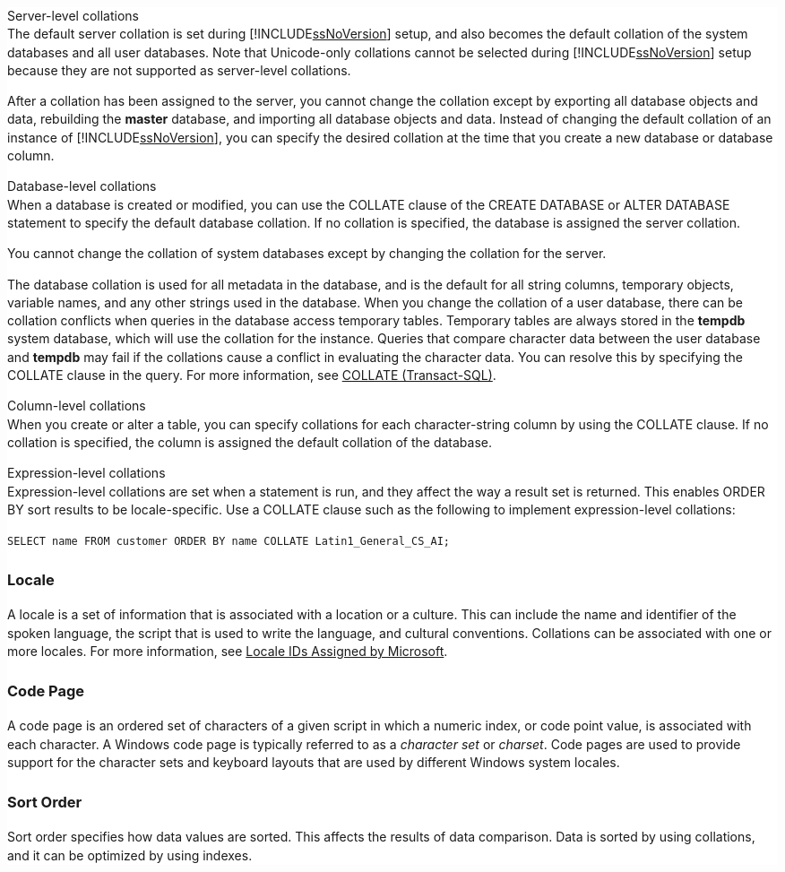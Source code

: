  Server-level collations    
 The default server collation is set during [!INCLUDE[ssNoVersion](../../a9notintoc/includes/ssnoversion-md.md)] setup, and also becomes the default collation of the system databases and all user databases. Note that Unicode-only collations cannot be selected during [!INCLUDE[ssNoVersion](../../a9notintoc/includes/ssnoversion-md.md)] setup because they are not supported as server-level collations.    
    
 After a collation has been assigned to the server, you cannot change the collation except by exporting all database objects and data, rebuilding the **master** database, and importing all database objects and data. Instead of changing the default collation of an instance of [!INCLUDE[ssNoVersion](../../a9notintoc/includes/ssnoversion-md.md)], you can specify the desired collation at the time that you create a new database or database column.    
    
 Database-level collations    
 When a database is created or modified, you can use the COLLATE clause of the CREATE DATABASE or ALTER DATABASE statement to specify the default database collation. If no collation is specified, the database is assigned the server collation.    
    
 You cannot change the collation of system databases except by changing the collation for the server.    
    
 The database collation is used for all metadata in the database, and is the default for all string columns, temporary objects, variable names, and any other strings used in the database. When you change the collation of a user database, there can be collation conflicts when queries in the database access temporary tables. Temporary tables are always stored in the **tempdb** system database, which will use the collation for the instance. Queries that compare character data between the user database and **tempdb** may fail if the collations cause a conflict in evaluating the character data. You can resolve this by specifying the COLLATE clause in the query. For more information, see [COLLATE &#40;Transact-SQL&#41;](../Topic/COLLATE%20\(Transact-SQL\).md).    
    
 Column-level collations    
 When you create or alter a table, you can specify collations for each character-string column by using the COLLATE clause. If no collation is specified, the column is assigned the default collation of the database.    
    
 Expression-level collations    
 Expression-level collations are set when a statement is run, and they affect the way a result set is returned. This enables ORDER BY sort results to be locale-specific. Use a COLLATE clause such as the following to implement expression-level collations:    
    
```    
SELECT name FROM customer ORDER BY name COLLATE Latin1_General_CS_AI;    
```    
    
###  <a name="Locale_Defn"></a> Locale    
 A locale is a set of information that is associated with a location or a culture. This can include the name and identifier of the spoken language, the script that is used to write the language, and cultural conventions. Collations can be associated with one or more locales. For more information, see [Locale IDs Assigned by Microsoft](http://msdn.microsoft.com/goglobal/bb964664.aspx).    
    
###  <a name="Code_Page_Defn"></a> Code Page    
 A code page is an ordered set of characters of a given script in which a numeric index, or code point value, is associated with each character. A Windows code page is typically referred to as a *character set* or *charset*. Code pages are used to provide support for the character sets and keyboard layouts that are used by different Windows system locales.     
###  <a name="Sort_Order_Defn"></a> Sort Order    
 Sort order specifies how data values are sorted. This affects the results of data comparison. Data is sorted by using collations, and it can be optimized by using indexes.    
    